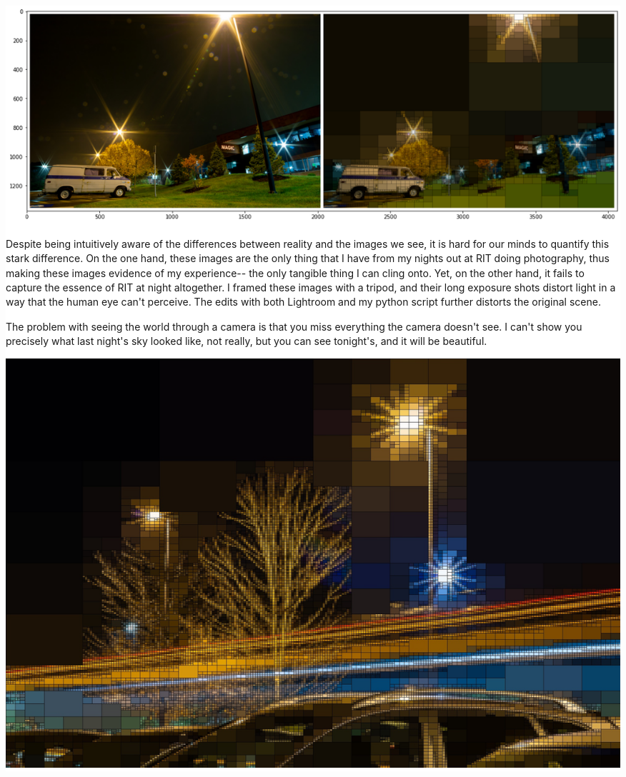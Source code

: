 ![rit magic studio diptych](media/quadtree/output_26_0.png)

Despite being intuitively aware of the differences between reality and the images we see, it is hard for our minds to quantify this stark difference.
On the one hand, these images are the only thing that I have from my nights out at RIT doing photography, thus making these images evidence of my experience-- the only tangible thing I can cling onto. 
Yet, on the other hand, it fails to capture the essence of RIT at night altogether. 
I framed these images with a tripod, and their long exposure shots distort light in a way that the human eye can't perceive.
The edits with both Lightroom and my python script further distorts the original scene.

The problem with seeing the world through a camera is that you miss everything the camera doesn't see.
I can't show you precisely what last night's sky looked like, not really, but you can see tonight's, and it will be beautiful.

![](media/quadtree/full.jpg)